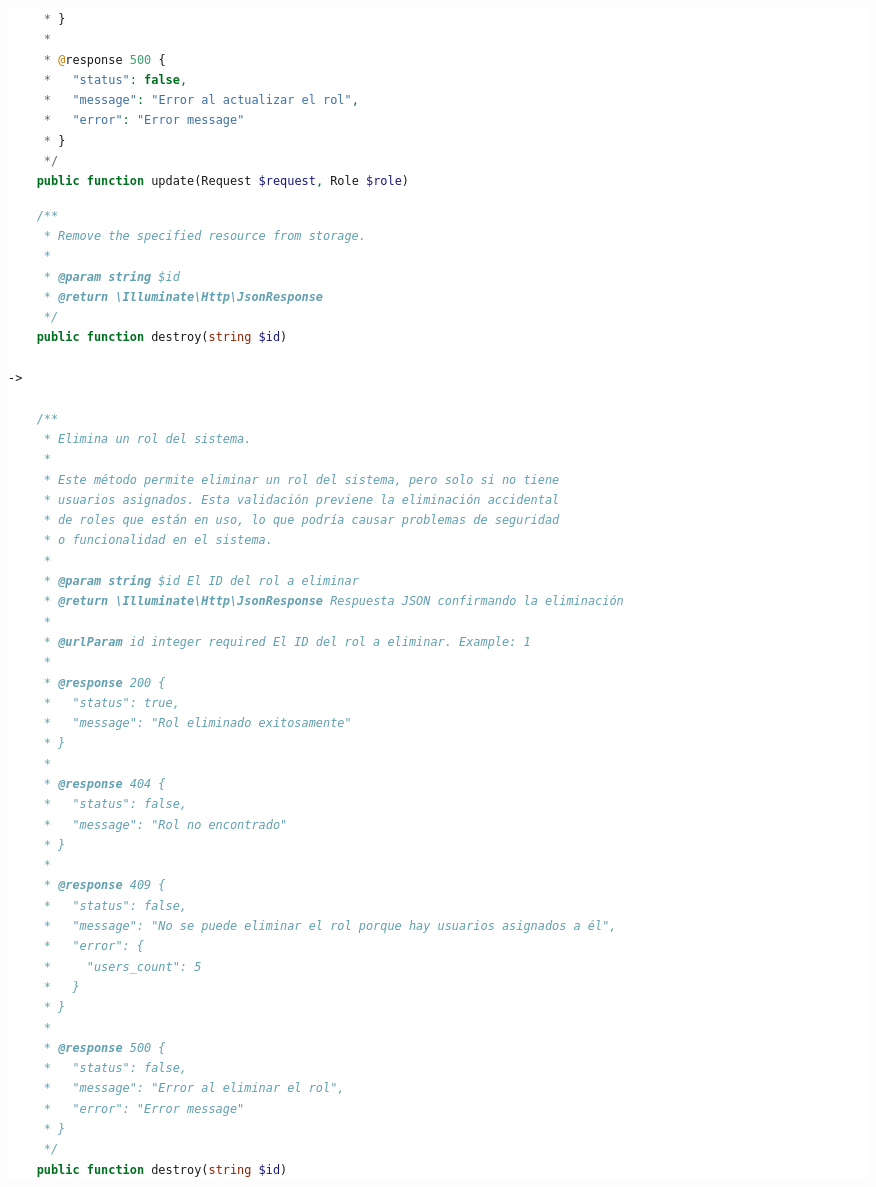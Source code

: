 ```php
     * }
     * 
     * @response 500 {
     *   "status": false,
     *   "message": "Error al actualizar el rol",
     *   "error": "Error message"
     * }
     */
    public function update(Request $request, Role $role)
```

```php
    /**
     * Remove the specified resource from storage.
     * 
     * @param string $id
     * @return \Illuminate\Http\JsonResponse
     */
    public function destroy(string $id)

->

    /**
     * Elimina un rol del sistema.
     * 
     * Este método permite eliminar un rol del sistema, pero solo si no tiene
     * usuarios asignados. Esta validación previene la eliminación accidental
     * de roles que están en uso, lo que podría causar problemas de seguridad
     * o funcionalidad en el sistema.
     * 
     * @param string $id El ID del rol a eliminar
     * @return \Illuminate\Http\JsonResponse Respuesta JSON confirmando la eliminación
     * 
     * @urlParam id integer required El ID del rol a eliminar. Example: 1
     * 
     * @response 200 {
     *   "status": true,
     *   "message": "Rol eliminado exitosamente"
     * }
     * 
     * @response 404 {
     *   "status": false,
     *   "message": "Rol no encontrado"
     * }
     * 
     * @response 409 {
     *   "status": false,
     *   "message": "No se puede eliminar el rol porque hay usuarios asignados a él",
     *   "error": {
     *     "users_count": 5
     *   }
     * }
     * 
     * @response 500 {
     *   "status": false,
     *   "message": "Error al eliminar el rol",
     *   "error": "Error message"
     * }
     */
    public function destroy(string $id)
```
